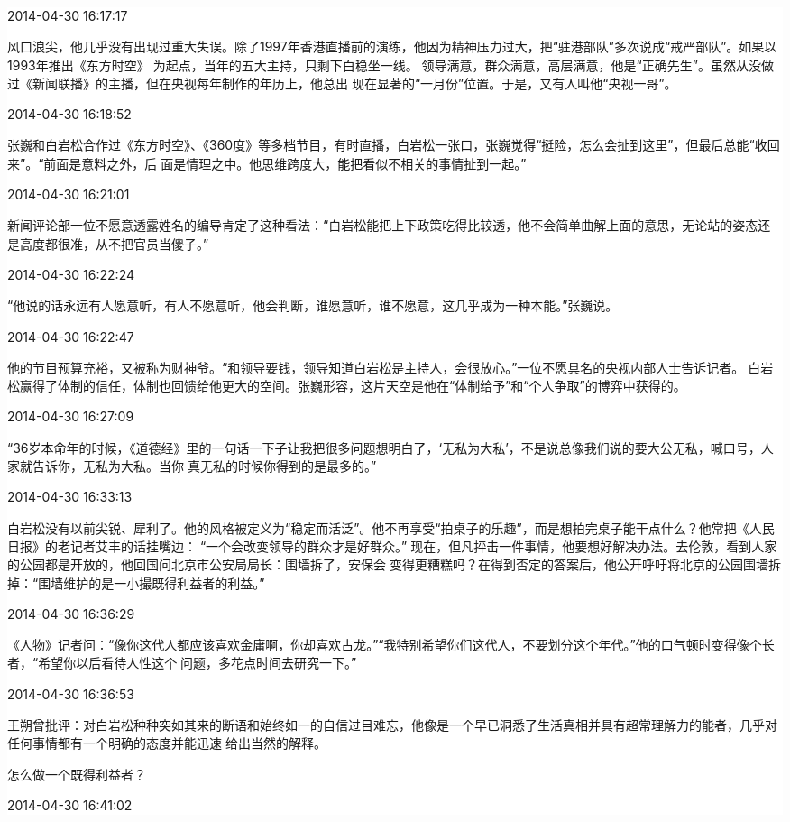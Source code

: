 

2014-04-30 16:17:17

风口浪尖，他几乎没有出现过重大失误。除了1997年香港直播前的演练，他因为精神压力过大，把“驻港部队”多次说成“戒严部队”。如果以1993年推出《东方时空》
为起点，当年的五大主持，只剩下白稳坐一线。 领导满意，群众满意，高层满意，他是“正确先生”。虽然从没做过《新闻联播》的主播，但在央视每年制作的年历上，他总出
现在显著的“一月份”位置。于是，又有人叫他“央视一哥”。



2014-04-30 16:18:52

张巍和白岩松合作过《东方时空》、《360度》等多档节目，有时直播，白岩松一张口，张巍觉得“挺险，怎么会扯到这里”，但最后总能“收回来”。“前面是意料之外，后
面是情理之中。他思维跨度大，能把看似不相关的事情扯到一起。”



2014-04-30 16:21:01

新闻评论部一位不愿意透露姓名的编导肯定了这种看法：“白岩松能把上下政策吃得比较透，他不会简单曲解上面的意思，无论站的姿态还是高度都很准，从不把官员当傻子。”



2014-04-30 16:22:24

“他说的话永远有人愿意听，有人不愿意听，他会判断，谁愿意听，谁不愿意，这几乎成为一种本能。”张巍说。



2014-04-30 16:22:47

他的节目预算充裕，又被称为财神爷。“和领导要钱，领导知道白岩松是主持人，会很放心。”一位不愿具名的央视内部人士告诉记者。
白岩松赢得了体制的信任，体制也回馈给他更大的空间。张巍形容，这片天空是他在“体制给予”和“个人争取”的博弈中获得的。



2014-04-30 16:27:09

“36岁本命年的时候，《道德经》里的一句话一下子让我把很多问题想明白了，‘无私为大私’，不是说总像我们说的要大公无私，喊口号，人家就告诉你，无私为大私。当你
真无私的时候你得到的是最多的。”



2014-04-30 16:33:13

白岩松没有以前尖锐、犀利了。他的风格被定义为“稳定而活泛”。他不再享受“拍桌子的乐趣”，而是想拍完桌子能干点什么？他常把《人民日报》的老记者艾丰的话挂嘴边：
“一个会改变领导的群众才是好群众。” 现在，但凡抨击一件事情，他要想好解决办法。去伦敦，看到人家的公园都是开放的，他回国问北京市公安局局长：围墙拆了，安保会
变得更糟糕吗？在得到否定的答案后，他公开呼吁将北京的公园围墙拆掉：“围墙维护的是一小撮既得利益者的利益。”



2014-04-30 16:36:29

《人物》记者问：“像你这代人都应该喜欢金庸啊，你却喜欢古龙。”“我特别希望你们这代人，不要划分这个年代。”他的口气顿时变得像个长者，“希望你以后看待人性这个
问题，多花点时间去研究一下。”



2014-04-30 16:36:53

王朔曾批评：对白岩松种种突如其来的断语和始终如一的自信过目难忘，他像是一个早已洞悉了生活真相并具有超常理解力的能者，几乎对任何事情都有一个明确的态度并能迅速
给出当然的解释。



  怎么做一个既得利益者？



2014-04-30 16:41:02
